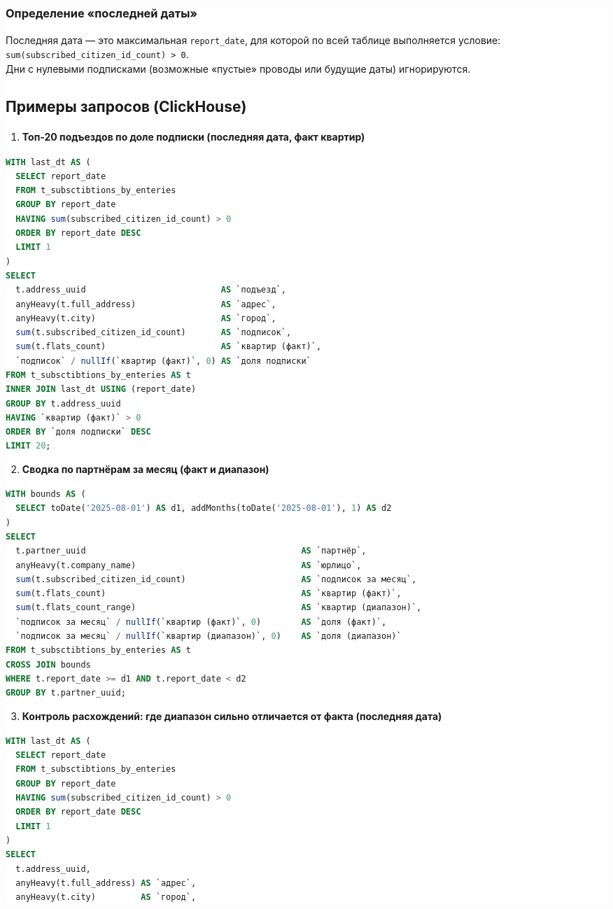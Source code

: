 ### Определение «последней даты»
Последняя дата — это максимальная `report_date`, для которой по всей таблице выполняется условие:  
`sum(subscribed_citizen_id_count) > 0`.  
Дни с нулевыми подписками (возможные «пустые» проводы или будущие даты) игнорируются.

## Примеры запросов (ClickHouse)

1) **Топ-20 подъездов по доле подписки (последняя дата, факт квартир)**
```sql
WITH last_dt AS (
  SELECT report_date
  FROM t_subsctibtions_by_enteries
  GROUP BY report_date
  HAVING sum(subscribed_citizen_id_count) > 0
  ORDER BY report_date DESC
  LIMIT 1
)
SELECT
  t.address_uuid                           AS `подъезд`,
  anyHeavy(t.full_address)                 AS `адрес`,
  anyHeavy(t.city)                         AS `город`,
  sum(t.subscribed_citizen_id_count)       AS `подписок`,
  sum(t.flats_count)                       AS `квартир (факт)`,
  `подписок` / nullIf(`квартир (факт)`, 0) AS `доля подписки`
FROM t_subsctibtions_by_enteries AS t
INNER JOIN last_dt USING (report_date)
GROUP BY t.address_uuid
HAVING `квартир (факт)` > 0
ORDER BY `доля подписки` DESC
LIMIT 20;
```

2) **Сводка по партнёрам за месяц (факт и диапазон)**
```sql
WITH bounds AS (
  SELECT toDate('2025-08-01') AS d1, addMonths(toDate('2025-08-01'), 1) AS d2
)
SELECT
  t.partner_uuid                                           AS `партнёр`,
  anyHeavy(t.company_name)                                 AS `юрлицо`,
  sum(t.subscribed_citizen_id_count)                       AS `подписок за месяц`,
  sum(t.flats_count)                                       AS `квартир (факт)`,
  sum(t.flats_count_range)                                 AS `квартир (диапазон)`,
  `подписок за месяц` / nullIf(`квартир (факт)`, 0)        AS `доля (факт)`,
  `подписок за месяц` / nullIf(`квартир (диапазон)`, 0)    AS `доля (диапазон)`
FROM t_subsctibtions_by_enteries AS t
CROSS JOIN bounds
WHERE t.report_date >= d1 AND t.report_date < d2
GROUP BY t.partner_uuid;
```

3) **Контроль расхождений: где диапазон сильно отличается от факта (последняя дата)**
```sql
WITH last_dt AS (
  SELECT report_date
  FROM t_subsctibtions_by_enteries
  GROUP BY report_date
  HAVING sum(subscribed_citizen_id_count) > 0
  ORDER BY report_date DESC
  LIMIT 1
)
SELECT
  t.address_uuid,
  anyHeavy(t.full_address) AS `адрес`,
  anyHeavy(t.city)         AS `город`,
```